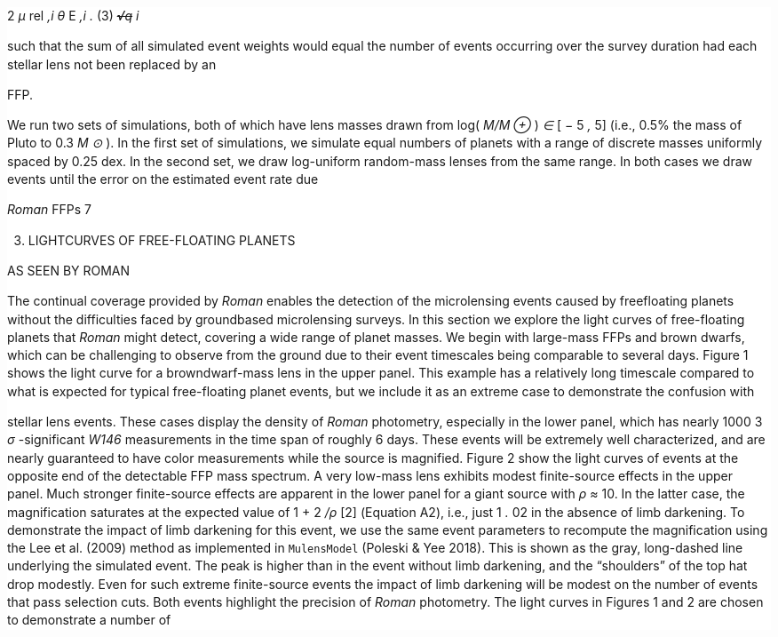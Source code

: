 

2 _µ_ rel _,i_ _θ_ E _,i_
_._ (3)
~~_√q_~~ _i_



such that the sum of all simulated event weights would
equal the number of events occurring over the survey
duration had each stellar lens not been replaced by an

FFP.

We run two sets of simulations, both of which have
lens masses drawn from log( _M/M_ _⊕_ ) _∈_ [ _−_ 5 _,_ 5] (i.e., 0.5%
the mass of Pluto to 0.3 _M_ _⊙_ ). In the first set of simulations, we simulate equal numbers of planets with a
range of discrete masses uniformly spaced by 0.25 dex.
In the second set, we draw log-uniform random-mass
lenses from the same range. In both cases we draw
events until the error on the estimated event rate due


_Roman_ FFPs 7



3. LIGHTCURVES OF FREE-FLOATING PLANETS

AS SEEN BY ROMAN


The continual coverage provided by _Roman_ enables
the detection of the microlensing events caused by freefloating planets without the difficulties faced by groundbased microlensing surveys. In this section we explore
the light curves of free-floating planets that _Roman_
might detect, covering a wide range of planet masses.
We begin with large-mass FFPs and brown dwarfs,
which can be challenging to observe from the ground
due to their event timescales being comparable to several days. Figure 1 shows the light curve for a browndwarf-mass lens in the upper panel. This example has a
relatively long timescale compared to what is expected
for typical free-floating planet events, but we include it
as an extreme case to demonstrate the confusion with

stellar lens events. These cases display the density of
_Roman_ photometry, especially in the lower panel, which
has nearly 1000 3 _σ_ -significant _W146_ measurements in
the time span of roughly 6 days. These events will be
extremely well characterized, and are nearly guaranteed
to have color measurements while the source is magnified.
Figure 2 show the light curves of events at the opposite end of the detectable FFP mass spectrum. A
very low-mass lens exhibits modest finite-source effects
in the upper panel. Much stronger finite-source effects
are apparent in the lower panel for a giant source with
_ρ ≈_ 10. In the latter case, the magnification saturates
at the expected value of 1 + 2 _/ρ_ [2] (Equation A2), i.e.,
just 1 _._ 02 in the absence of limb darkening. To demonstrate the impact of limb darkening for this event, we use
the same event parameters to recompute the magnification using the Lee et al. (2009) method as implemented
in `MulensModel` (Poleski & Yee 2018). This is shown
as the gray, long-dashed line underlying the simulated
event. The peak is higher than in the event without
limb darkening, and the “shoulders” of the top hat drop
modestly. Even for such extreme finite-source events the
impact of limb darkening will be modest on the number
of events that pass selection cuts. Both events highlight
the precision of _Roman_ photometry. The light curves in
Figures 1 and 2 are chosen to demonstrate a number of